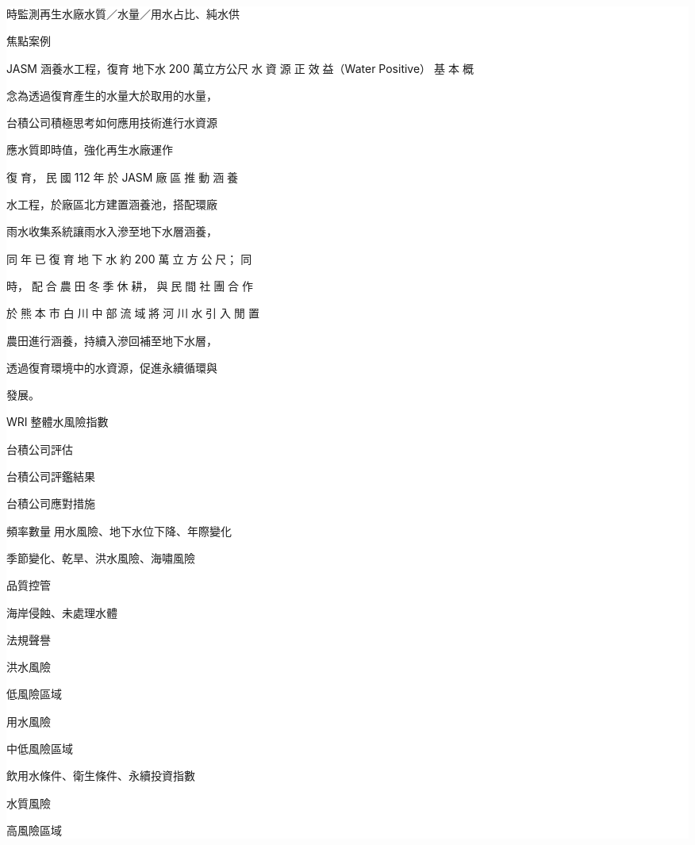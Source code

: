 時監測再生水廠水質／水量／用水占比、純水供

焦點案例

JASM 涵養水工程，復育
地下水 200 萬立方公尺
水 資 源 正 效 益（Water  Positive） 基 本 概

念為透過復育產生的水量大於取用的水量，

台積公司積極思考如何應用技術進行水資源

應水質即時值，強化再生水廠運作

復 育， 民 國 112 年 於 JASM 廠 區 推 動 涵 養

水工程，於廠區北方建置涵養池，搭配環廠

雨水收集系統讓雨水入滲至地下水層涵養，

同 年 已 復 育 地 下 水 約 200 萬 立 方 公 尺； 同

時， 配 合 農 田 冬 季 休 耕， 與 民 間 社 團 合 作

於 熊 本 市 白 川 中 部 流 域 將 河 川 水 引 入 閒 置

農田進行涵養，持續入滲回補至地下水層，

透過復育環境中的水資源，促進永續循環與

發展。

WRI 整體水風險指數

台積公司評估

台積公司評鑑結果

台積公司應對措施

頻率數量
用水風險、地下水位下降、年際變化

季節變化、乾旱、洪水風險、海嘯風險

品質控管

海岸侵蝕、未處理水體

法規聲譽

洪水風險

低風險區域

用水風險

中低風險區域

飲用水條件、衛生條件、永續投資指數

水質風險

高風險區域
